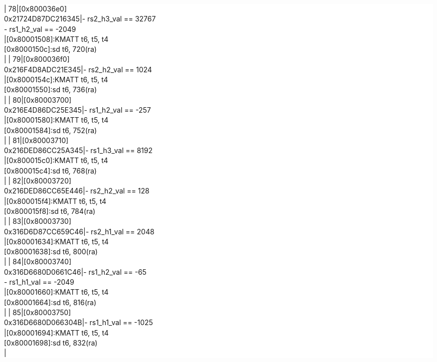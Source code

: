 |  78|[0x800036e0]<br>0x21724D87DC216345|- rs2_h3_val == 32767<br> - rs1_h2_val == -2049<br>                                                                                                                                                                                                                                                                                                                                                                                                                                                                                                                                   |[0x80001508]:KMATT t6, t5, t4<br> [0x8000150c]:sd t6, 720(ra)<br>   |
|  79|[0x800036f0]<br>0x216F4D8ADC21E345|- rs2_h2_val == 1024<br>                                                                                                                                                                                                                                                                                                                                                                                                                                                                                                                                                              |[0x8000154c]:KMATT t6, t5, t4<br> [0x80001550]:sd t6, 736(ra)<br>   |
|  80|[0x80003700]<br>0x216E4D86DC25E345|- rs1_h2_val == -257<br>                                                                                                                                                                                                                                                                                                                                                                                                                                                                                                                                                              |[0x80001580]:KMATT t6, t5, t4<br> [0x80001584]:sd t6, 752(ra)<br>   |
|  81|[0x80003710]<br>0x216DED86CC25A345|- rs1_h3_val == 8192<br>                                                                                                                                                                                                                                                                                                                                                                                                                                                                                                                                                              |[0x800015c0]:KMATT t6, t5, t4<br> [0x800015c4]:sd t6, 768(ra)<br>   |
|  82|[0x80003720]<br>0x216DED86CC65E446|- rs2_h2_val == 128<br>                                                                                                                                                                                                                                                                                                                                                                                                                                                                                                                                                               |[0x800015f4]:KMATT t6, t5, t4<br> [0x800015f8]:sd t6, 784(ra)<br>   |
|  83|[0x80003730]<br>0x316D6D87CC659C46|- rs2_h1_val == 2048<br>                                                                                                                                                                                                                                                                                                                                                                                                                                                                                                                                                              |[0x80001634]:KMATT t6, t5, t4<br> [0x80001638]:sd t6, 800(ra)<br>   |
|  84|[0x80003740]<br>0x316D6680D0661C46|- rs1_h2_val == -65<br> - rs1_h1_val == -2049<br>                                                                                                                                                                                                                                                                                                                                                                                                                                                                                                                                     |[0x80001660]:KMATT t6, t5, t4<br> [0x80001664]:sd t6, 816(ra)<br>   |
|  85|[0x80003750]<br>0x316D6680D066304B|- rs1_h1_val == -1025<br>                                                                                                                                                                                                                                                                                                                                                                                                                                                                                                                                                             |[0x80001694]:KMATT t6, t5, t4<br> [0x80001698]:sd t6, 832(ra)<br>   |